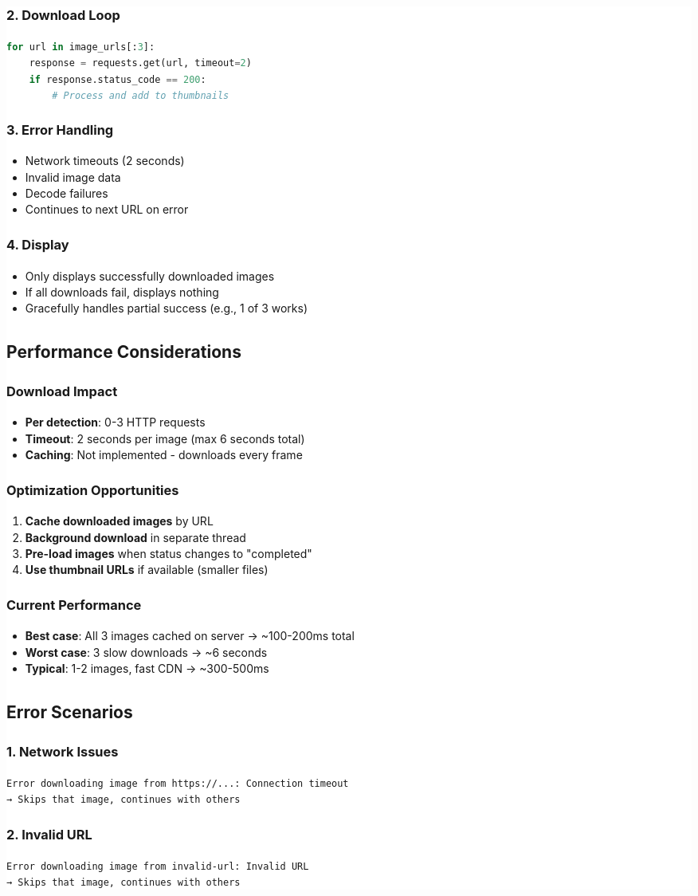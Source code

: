 ### 2. Download Loop
```python
for url in image_urls[:3]:
    response = requests.get(url, timeout=2)
    if response.status_code == 200:
        # Process and add to thumbnails
```

### 3. Error Handling
- Network timeouts (2 seconds)
- Invalid image data
- Decode failures
- Continues to next URL on error

### 4. Display
- Only displays successfully downloaded images
- If all downloads fail, displays nothing
- Gracefully handles partial success (e.g., 1 of 3 works)

## Performance Considerations

### Download Impact
- **Per detection**: 0-3 HTTP requests
- **Timeout**: 2 seconds per image (max 6 seconds total)
- **Caching**: Not implemented - downloads every frame

### Optimization Opportunities
1. **Cache downloaded images** by URL
2. **Background download** in separate thread
3. **Pre-load images** when status changes to "completed"
4. **Use thumbnail URLs** if available (smaller files)

### Current Performance
- **Best case**: All 3 images cached on server → ~100-200ms total
- **Worst case**: 3 slow downloads → ~6 seconds
- **Typical**: 1-2 images, fast CDN → ~300-500ms

## Error Scenarios

### 1. Network Issues
```
Error downloading image from https://...: Connection timeout
→ Skips that image, continues with others
```

### 2. Invalid URL
```
Error downloading image from invalid-url: Invalid URL
→ Skips that image, continues with others
```
